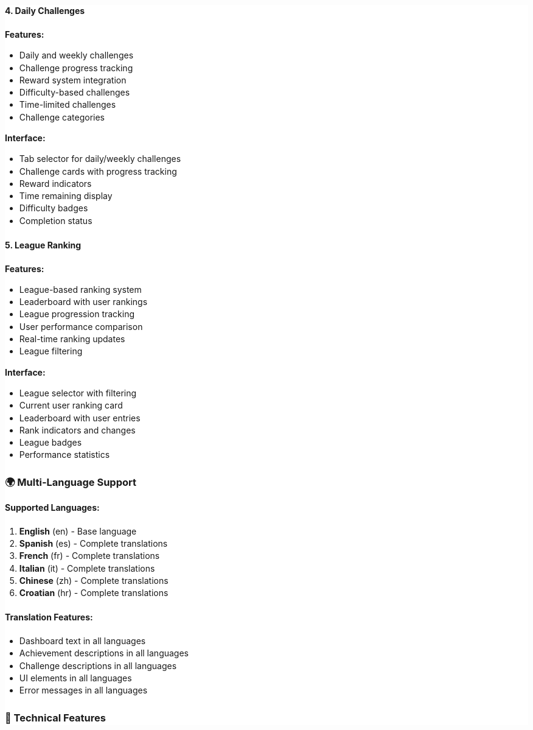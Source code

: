 #### **4. Daily Challenges**
**Features:**
- Daily and weekly challenges
- Challenge progress tracking
- Reward system integration
- Difficulty-based challenges
- Time-limited challenges
- Challenge categories

**Interface:**
- Tab selector for daily/weekly challenges
- Challenge cards with progress tracking
- Reward indicators
- Time remaining display
- Difficulty badges
- Completion status

#### **5. League Ranking**
**Features:**
- League-based ranking system
- Leaderboard with user rankings
- League progression tracking
- User performance comparison
- Real-time ranking updates
- League filtering

**Interface:**
- League selector with filtering
- Current user ranking card
- Leaderboard with user entries
- Rank indicators and changes
- League badges
- Performance statistics

### **🌍 Multi-Language Support**

#### **Supported Languages:**
1. **English** (en) - Base language
2. **Spanish** (es) - Complete translations
3. **French** (fr) - Complete translations
4. **Italian** (it) - Complete translations
5. **Chinese** (zh) - Complete translations
6. **Croatian** (hr) - Complete translations

#### **Translation Features:**
- Dashboard text in all languages
- Achievement descriptions in all languages
- Challenge descriptions in all languages
- UI elements in all languages
- Error messages in all languages

### **🔧 Technical Features**
